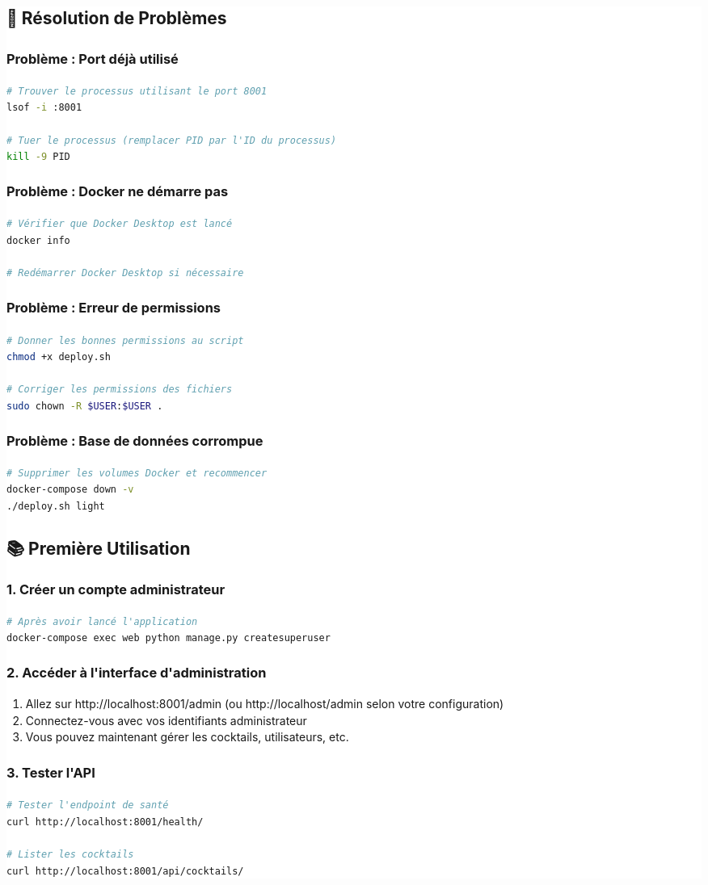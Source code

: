 ## 🐛 Résolution de Problèmes

### Problème : Port déjà utilisé
```bash
# Trouver le processus utilisant le port 8001
lsof -i :8001

# Tuer le processus (remplacer PID par l'ID du processus)
kill -9 PID
```

### Problème : Docker ne démarre pas
```bash
# Vérifier que Docker Desktop est lancé
docker info

# Redémarrer Docker Desktop si nécessaire
```

### Problème : Erreur de permissions
```bash
# Donner les bonnes permissions au script
chmod +x deploy.sh

# Corriger les permissions des fichiers
sudo chown -R $USER:$USER .
```

### Problème : Base de données corrompue
```bash
# Supprimer les volumes Docker et recommencer
docker-compose down -v
./deploy.sh light
```

## 📚 Première Utilisation

### 1. Créer un compte administrateur
```bash
# Après avoir lancé l'application
docker-compose exec web python manage.py createsuperuser
```

### 2. Accéder à l'interface d'administration
1. Allez sur http://localhost:8001/admin (ou http://localhost/admin selon votre configuration)
2. Connectez-vous avec vos identifiants administrateur
3. Vous pouvez maintenant gérer les cocktails, utilisateurs, etc.

### 3. Tester l'API
```bash
# Tester l'endpoint de santé
curl http://localhost:8001/health/

# Lister les cocktails
curl http://localhost:8001/api/cocktails/
```
